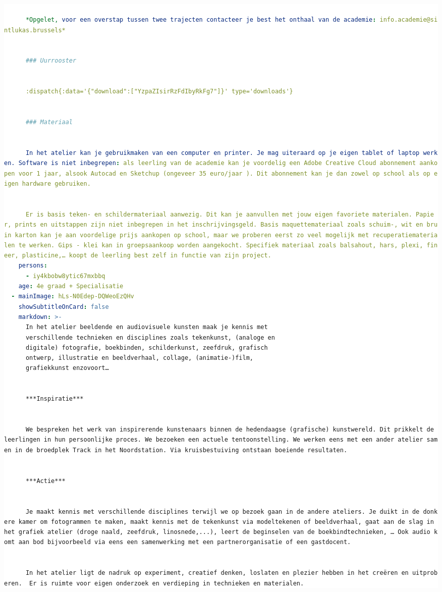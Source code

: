 ```yaml

      *Opgelet, voor een overstap tussen twee trajecten contacteer je best het onthaal van de academie: info.academie@sintlukas.brussels*


      ### Uurrooster


      :dispatch{:data='{"download":["YzpaZIsirRzFdIbyRkFg7"]}' type='downloads'}


      ### Materiaal


      In het atelier kan je gebruikmaken van een computer en printer. Je mag uiteraard op je eigen tablet of laptop werken. Software is niet inbegrepen: als leerling van de academie kan je voordelig een Adobe Creative Cloud abonnement aankopen voor 1 jaar, alsook Autocad en Sketchup (ongeveer 35 euro/jaar ). Dit abonnement kan je dan zowel op school als op eigen hardware gebruiken. 


      Er is basis teken- en schildermateriaal aanwezig. Dit kan je aanvullen met jouw eigen favoriete materialen. Papier, prints en uitstappen zijn niet inbegrepen in het inschrijvingsgeld. Basis maquettemateriaal zoals schuim-, wit en bruin karton kan je aan voordelige prijs aankopen op school, maar we proberen eerst zo veel mogelijk met recuperatiematerialen te werken. Gips - klei kan in groepsaankoop worden aangekocht. Specifiek materiaal zoals balsahout, hars, plexi, fineer, plasticine,… koopt de leerling best zelf in functie van zijn project.
    persons:
      - iy4kbobw8ytic67mxbbq
    age: 4e graad + Specialisatie
  - mainImage: hLs-N0Edep-DQWeoEzQHv
    showSubtitleOnCard: false
    markdown: >-
      In het atelier beeldende en audiovisuele kunsten maak je kennis met
      verschillende technieken en disciplines zoals tekenkunst, (analoge en
      digitale) fotografie, boekbinden, schilderkunst, zeefdruk, grafisch
      ontwerp, illustratie en beeldverhaal, collage, (animatie-)film,
      grafiekkunst enzovoort…  


      ***Inspiratie***


      We bespreken het werk van inspirerende kunstenaars binnen de hedendaagse (grafische) kunstwereld. Dit prikkelt de leerlingen in hun persoonlijke proces. We bezoeken een actuele tentoonstelling. We werken eens met een ander atelier samen in de broedplek Track in het Noordstation. Via kruisbestuiving ontstaan boeiende resultaten. 


      ***Actie*** 


      Je maakt kennis met verschillende disciplines terwijl we op bezoek gaan in de andere ateliers. Je duikt in de donkere kamer om fotogrammen te maken, maakt kennis met de tekenkunst via modeltekenen of beeldverhaal, gaat aan de slag in het grafiek atelier (droge naald, zeefdruk, linosnede,...), leert de beginselen van de boekbindtechnieken, … Ook audio komt aan bod bijvoorbeeld via eens een samenwerking met een partnerorganisatie of een gastdocent.


      In het atelier ligt de nadruk op experiment, creatief denken, loslaten en plezier hebben in het creëren en uitproberen.  Er is ruimte voor eigen onderzoek en verdieping in technieken en materialen.  


```